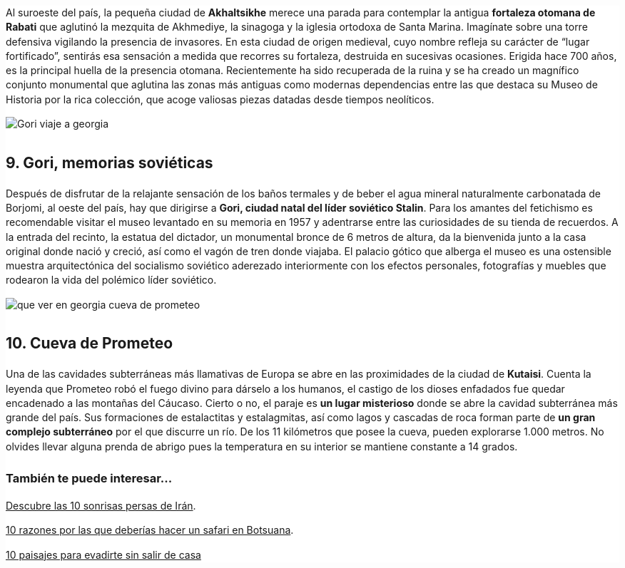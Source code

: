 Al suroeste del país, la pequeña ciudad de **Akhaltsikhe** merece una parada para 
contemplar la antigua **fortaleza otomana de Rabati** que aglutinó la mezquita de 
Akhmediye, la sinagoga y la iglesia ortodoxa de Santa Marina. Imagínate sobre una torre 
defensiva vigilando la presencia de invasores. En esta ciudad de origen medieval, cuyo 
nombre refleja su carácter de “lugar fortificado”, sentirás esa sensación a medida que 
recorres su fortaleza, destruida en sucesivas ocasiones. Erigida hace 700 años, es la 
principal huella de la presencia otomana. Recientemente ha sido recuperada de la ruina y 
se ha creado un magnífico conjunto monumental que aglutina las zonas más antiguas como 
modernas dependencias entre las que destaca su Museo de Historia por la rica colección, 
que acoge valiosas piezas datadas desde tiempos neolíticos. 

![Gori viaje a georgia](https://fotos.etheriamagazine.com/2019/02/Viaje-mujeres-Georgia-gori-e1637067124415.jpg "Museo de Stalin, en Gori, la ciudad natal del líder soviético.")

## 9\. Gori, memorias soviéticas

Después de disfrutar de la relajante sensación de los baños termales y de beber el agua 
mineral naturalmente carbonatada de Borjomi, al oeste del país, hay que dirigirse a 
**Gori, ciudad natal del líder soviético Stalin**. Para los amantes del fetichismo es 
recomendable visitar el museo levantado en su memoria en 1957 y adentrarse entre las 
curiosidades de su tienda de recuerdos. A la entrada del recinto, la estatua del 
dictador, un monumental bronce de 6 metros de altura, da la bienvenida junto a la casa 
original donde nació y creció, así como el vagón de tren donde viajaba. El palacio 
gótico que alberga el museo es una ostensible muestra arquitectónica del socialismo 
soviético aderezado interiormente con los efectos personales, fotografías y muebles que 
rodearon la vida del polémico líder soviético. 

![que ver en georgia cueva de prometeo](https://fotos.etheriamagazine.com/2019/02/Viaje-mujeres-Georgia-cueva-prometeo-e1637067182628.jpg "Magnífico interior de la Cueva de Prometeo.")

## 10\. Cueva de Prometeo

Una de las cavidades subterráneas más llamativas de Europa se abre en las proximidades 
de la ciudad de **Kutaisi**. Cuenta la leyenda que Prometeo robó el fuego divino para 
dárselo a los humanos, el castigo de los dioses enfadados fue quedar encadenado a las 
montañas del Cáucaso. Cierto o no, el paraje es **un lugar misterioso** donde se abre la 
cavidad subterránea más grande del país. Sus formaciones de estalactitas y estalagmitas, 
así como lagos y cascadas de roca forman parte de **un gran complejo subterráneo** por 
el que discurre un río. De los 11 kilómetros que posee la cueva, pueden explorarse 1.000 
metros. No olvides llevar alguna prenda de abrigo pues la temperatura en su interior se 
mantiene constante a 14 grados. 

### También te puede interesar...

[Descubre las 10 sonrisas persas de 
Irán](https://etheriamagazine.com/2019/11/06/que-ver-iran-mujer-viajar-sola-con-amigas/). 

[10 razones por las que deberías hacer un safari en 
Botsuana](https://etheriamagazine.com/2018/11/22/botsuana-10-razones-para-sentirte-la-reina-de-africa/). 

[10 paisajes para evadirte sin salir de 
casa](https://etheriamagazine.com/2020/03/18/10-paisajes-para-evadirte-desde-tu-casa/)
